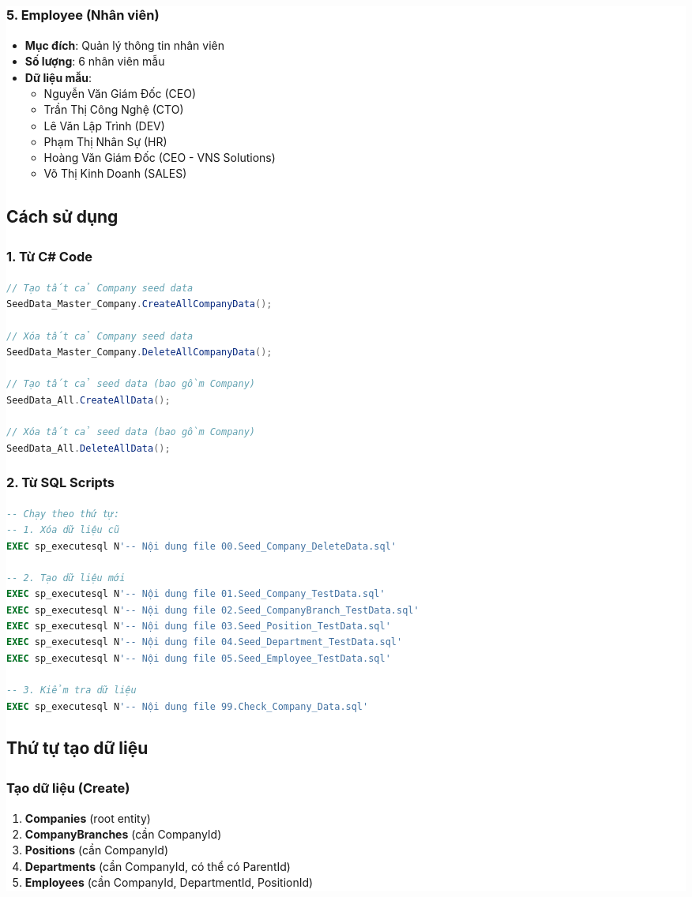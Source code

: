 
### 5. Employee (Nhân viên)
- **Mục đích**: Quản lý thông tin nhân viên
- **Số lượng**: 6 nhân viên mẫu
- **Dữ liệu mẫu**:
  - Nguyễn Văn Giám Đốc (CEO)
  - Trần Thị Công Nghệ (CTO)
  - Lê Văn Lập Trình (DEV)
  - Phạm Thị Nhân Sự (HR)
  - Hoàng Văn Giám Đốc (CEO - VNS Solutions)
  - Võ Thị Kinh Doanh (SALES)

## Cách sử dụng

### 1. Từ C# Code
```csharp
// Tạo tất cả Company seed data
SeedData_Master_Company.CreateAllCompanyData();

// Xóa tất cả Company seed data
SeedData_Master_Company.DeleteAllCompanyData();

// Tạo tất cả seed data (bao gồm Company)
SeedData_All.CreateAllData();

// Xóa tất cả seed data (bao gồm Company)
SeedData_All.DeleteAllData();
```

### 2. Từ SQL Scripts
```sql
-- Chạy theo thứ tự:
-- 1. Xóa dữ liệu cũ
EXEC sp_executesql N'-- Nội dung file 00.Seed_Company_DeleteData.sql'

-- 2. Tạo dữ liệu mới
EXEC sp_executesql N'-- Nội dung file 01.Seed_Company_TestData.sql'
EXEC sp_executesql N'-- Nội dung file 02.Seed_CompanyBranch_TestData.sql'
EXEC sp_executesql N'-- Nội dung file 03.Seed_Position_TestData.sql'
EXEC sp_executesql N'-- Nội dung file 04.Seed_Department_TestData.sql'
EXEC sp_executesql N'-- Nội dung file 05.Seed_Employee_TestData.sql'

-- 3. Kiểm tra dữ liệu
EXEC sp_executesql N'-- Nội dung file 99.Check_Company_Data.sql'
```

## Thứ tự tạo dữ liệu

### Tạo dữ liệu (Create)
1. **Companies** (root entity)
2. **CompanyBranches** (cần CompanyId)
3. **Positions** (cần CompanyId)
4. **Departments** (cần CompanyId, có thể có ParentId)
5. **Employees** (cần CompanyId, DepartmentId, PositionId)
